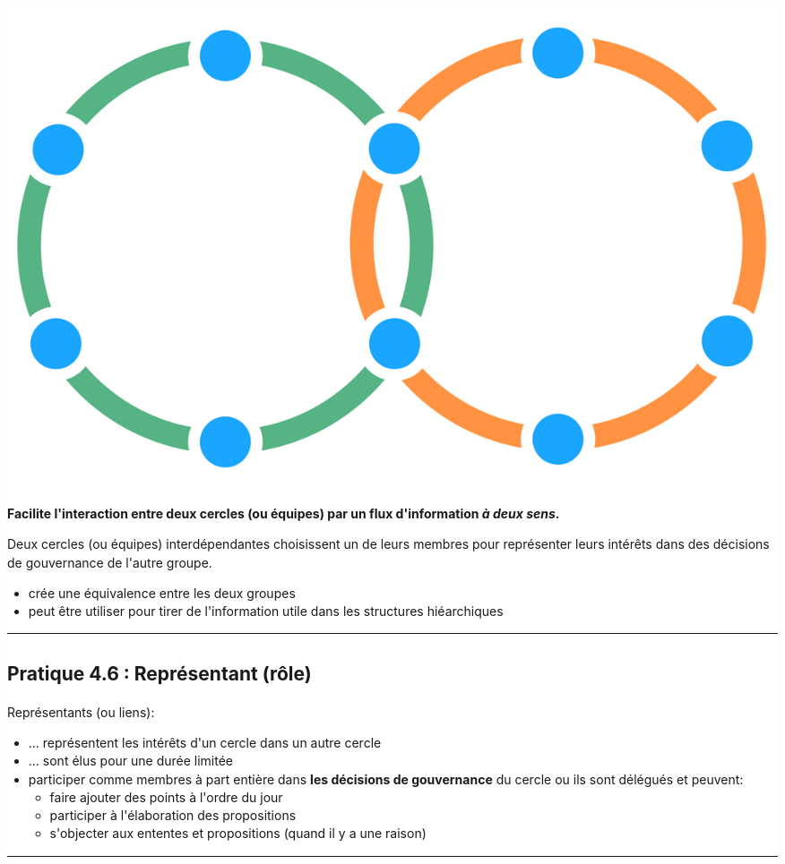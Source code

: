 ![right,fit](img/structural-patterns/double-link.png)

**Facilite l'interaction entre deux cercles (ou équipes) par un flux d'information *à deux sens*.**

Deux cercles (ou équipes) interdépendantes choisissent un de leurs membres pour représenter leurs intérêts dans des décisions de gouvernance de l'autre groupe.

- crée une équivalence entre les deux groupes
- peut être utiliser pour tirer de l'information utile dans les structures hiéarchiques

---

## Pratique 4.6 : Représentant (rôle)

Représentants (ou liens):

- ... représentent les intérêts d'un cercle dans un autre cercle
- ... sont élus pour une durée limitée
- participer comme membres à part entière dans **les décisions de gouvernance** du cercle ou ils sont délégués et peuvent: 
    - faire ajouter des points à l'ordre du jour
    - participer à l'élaboration des propositions
    - s'objecter aux ententes et propositions (quand il y a une raison)

---
